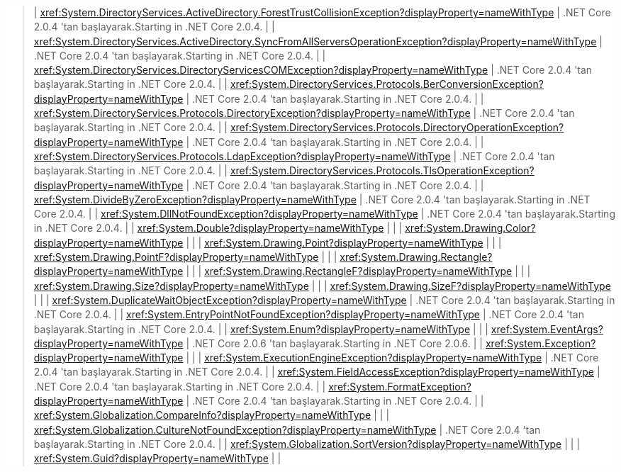 > | <xref:System.DirectoryServices.ActiveDirectory.ForestTrustCollisionException?displayProperty=nameWithType> | <span data-ttu-id="28a9f-196">.NET Core 2.0.4 'tan başlayarak.</span><span class="sxs-lookup"><span data-stu-id="28a9f-196">Starting in .NET Core 2.0.4.</span></span> |
> | <xref:System.DirectoryServices.ActiveDirectory.SyncFromAllServersOperationException?displayProperty=nameWithType> | <span data-ttu-id="28a9f-197">.NET Core 2.0.4 'tan başlayarak.</span><span class="sxs-lookup"><span data-stu-id="28a9f-197">Starting in .NET Core 2.0.4.</span></span> |
> | <xref:System.DirectoryServices.DirectoryServicesCOMException?displayProperty=nameWithType> | <span data-ttu-id="28a9f-198">.NET Core 2.0.4 'tan başlayarak.</span><span class="sxs-lookup"><span data-stu-id="28a9f-198">Starting in .NET Core 2.0.4.</span></span> |
> | <xref:System.DirectoryServices.Protocols.BerConversionException?displayProperty=nameWithType> | <span data-ttu-id="28a9f-199">.NET Core 2.0.4 'tan başlayarak.</span><span class="sxs-lookup"><span data-stu-id="28a9f-199">Starting in .NET Core 2.0.4.</span></span> |
> | <xref:System.DirectoryServices.Protocols.DirectoryException?displayProperty=nameWithType> | <span data-ttu-id="28a9f-200">.NET Core 2.0.4 'tan başlayarak.</span><span class="sxs-lookup"><span data-stu-id="28a9f-200">Starting in .NET Core 2.0.4.</span></span> |
> | <xref:System.DirectoryServices.Protocols.DirectoryOperationException?displayProperty=nameWithType> | <span data-ttu-id="28a9f-201">.NET Core 2.0.4 'tan başlayarak.</span><span class="sxs-lookup"><span data-stu-id="28a9f-201">Starting in .NET Core 2.0.4.</span></span> |
> | <xref:System.DirectoryServices.Protocols.LdapException?displayProperty=nameWithType> | <span data-ttu-id="28a9f-202">.NET Core 2.0.4 'tan başlayarak.</span><span class="sxs-lookup"><span data-stu-id="28a9f-202">Starting in .NET Core 2.0.4.</span></span> |
> | <xref:System.DirectoryServices.Protocols.TlsOperationException?displayProperty=nameWithType> | <span data-ttu-id="28a9f-203">.NET Core 2.0.4 'tan başlayarak.</span><span class="sxs-lookup"><span data-stu-id="28a9f-203">Starting in .NET Core 2.0.4.</span></span> |
> | <xref:System.DivideByZeroException?displayProperty=nameWithType> | <span data-ttu-id="28a9f-204">.NET Core 2.0.4 'tan başlayarak.</span><span class="sxs-lookup"><span data-stu-id="28a9f-204">Starting in .NET Core 2.0.4.</span></span> |
> | <xref:System.DllNotFoundException?displayProperty=nameWithType> | <span data-ttu-id="28a9f-205">.NET Core 2.0.4 'tan başlayarak.</span><span class="sxs-lookup"><span data-stu-id="28a9f-205">Starting in .NET Core 2.0.4.</span></span> |
> | <xref:System.Double?displayProperty=nameWithType> | |
> | <xref:System.Drawing.Color?displayProperty=nameWithType> | |
> | <xref:System.Drawing.Point?displayProperty=nameWithType> | |
> | <xref:System.Drawing.PointF?displayProperty=nameWithType> | |
> | <xref:System.Drawing.Rectangle?displayProperty=nameWithType> | |
> | <xref:System.Drawing.RectangleF?displayProperty=nameWithType> | |
> | <xref:System.Drawing.Size?displayProperty=nameWithType> | |
> | <xref:System.Drawing.SizeF?displayProperty=nameWithType> | |
> | <xref:System.DuplicateWaitObjectException?displayProperty=nameWithType> | <span data-ttu-id="28a9f-206">.NET Core 2.0.4 'tan başlayarak.</span><span class="sxs-lookup"><span data-stu-id="28a9f-206">Starting in .NET Core 2.0.4.</span></span> |
> | <xref:System.EntryPointNotFoundException?displayProperty=nameWithType> | <span data-ttu-id="28a9f-207">.NET Core 2.0.4 'tan başlayarak.</span><span class="sxs-lookup"><span data-stu-id="28a9f-207">Starting in .NET Core 2.0.4.</span></span> |
> | <xref:System.Enum?displayProperty=nameWithType> | |
> | <xref:System.EventArgs?displayProperty=nameWithType> | <span data-ttu-id="28a9f-208">.NET Core 2.0.6 'tan başlayarak.</span><span class="sxs-lookup"><span data-stu-id="28a9f-208">Starting in .NET Core 2.0.6.</span></span> |
> | <xref:System.Exception?displayProperty=nameWithType> | |
> | <xref:System.ExecutionEngineException?displayProperty=nameWithType> | <span data-ttu-id="28a9f-209">.NET Core 2.0.4 'tan başlayarak.</span><span class="sxs-lookup"><span data-stu-id="28a9f-209">Starting in .NET Core 2.0.4.</span></span> |
> | <xref:System.FieldAccessException?displayProperty=nameWithType> | <span data-ttu-id="28a9f-210">.NET Core 2.0.4 'tan başlayarak.</span><span class="sxs-lookup"><span data-stu-id="28a9f-210">Starting in .NET Core 2.0.4.</span></span> |
> | <xref:System.FormatException?displayProperty=nameWithType> | <span data-ttu-id="28a9f-211">.NET Core 2.0.4 'tan başlayarak.</span><span class="sxs-lookup"><span data-stu-id="28a9f-211">Starting in .NET Core 2.0.4.</span></span> |
> | <xref:System.Globalization.CompareInfo?displayProperty=nameWithType> | |
> | <xref:System.Globalization.CultureNotFoundException?displayProperty=nameWithType> | <span data-ttu-id="28a9f-212">.NET Core 2.0.4 'tan başlayarak.</span><span class="sxs-lookup"><span data-stu-id="28a9f-212">Starting in .NET Core 2.0.4.</span></span> |
> | <xref:System.Globalization.SortVersion?displayProperty=nameWithType> | |
> | <xref:System.Guid?displayProperty=nameWithType> | |